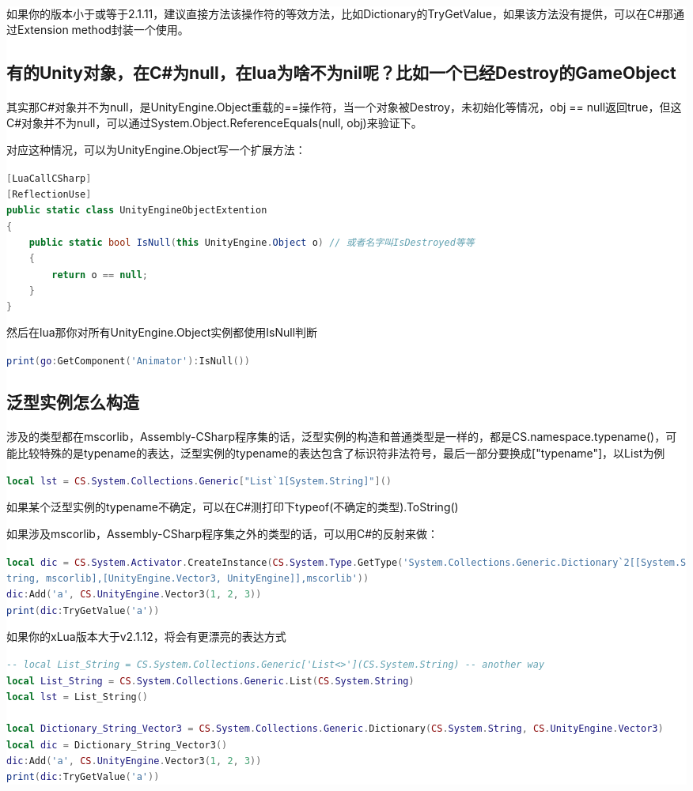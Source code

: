 如果你的版本小于或等于2.1.11，建议直接方法该操作符的等效方法，比如Dictionary的TryGetValue，如果该方法没有提供，可以在C#那通过Extension method封装一个使用。

## 有的Unity对象，在C#为null，在lua为啥不为nil呢？比如一个已经Destroy的GameObject

其实那C#对象并不为null，是UnityEngine.Object重载的==操作符，当一个对象被Destroy，未初始化等情况，obj == null返回true，但这C#对象并不为null，可以通过System.Object.ReferenceEquals(null, obj)来验证下。

对应这种情况，可以为UnityEngine.Object写一个扩展方法：

~~~csharp
[LuaCallCSharp]
[ReflectionUse]
public static class UnityEngineObjectExtention
{
    public static bool IsNull(this UnityEngine.Object o) // 或者名字叫IsDestroyed等等
    {
        return o == null;
    }
}
~~~

然后在lua那你对所有UnityEngine.Object实例都使用IsNull判断

~~~lua
print(go:GetComponent('Animator'):IsNull())
~~~

## 泛型实例怎么构造

涉及的类型都在mscorlib，Assembly-CSharp程序集的话，泛型实例的构造和普通类型是一样的，都是CS.namespace.typename()，可能比较特殊的是typename的表达，泛型实例的typename的表达包含了标识符非法符号，最后一部分要换成["typename"]，以List<string>为例

~~~lua
local lst = CS.System.Collections.Generic["List`1[System.String]"]()
~~~

如果某个泛型实例的typename不确定，可以在C#测打印下typeof(不确定的类型).ToString()

如果涉及mscorlib，Assembly-CSharp程序集之外的类型的话，可以用C#的反射来做：

~~~lua
local dic = CS.System.Activator.CreateInstance(CS.System.Type.GetType('System.Collections.Generic.Dictionary`2[[System.String, mscorlib],[UnityEngine.Vector3, UnityEngine]],mscorlib'))
dic:Add('a', CS.UnityEngine.Vector3(1, 2, 3))
print(dic:TryGetValue('a'))
~~~

如果你的xLua版本大于v2.1.12，将会有更漂亮的表达方式

~~~lua
-- local List_String = CS.System.Collections.Generic['List<>'](CS.System.String) -- another way
local List_String = CS.System.Collections.Generic.List(CS.System.String)
local lst = List_String()

local Dictionary_String_Vector3 = CS.System.Collections.Generic.Dictionary(CS.System.String, CS.UnityEngine.Vector3)
local dic = Dictionary_String_Vector3()
dic:Add('a', CS.UnityEngine.Vector3(1, 2, 3))
print(dic:TryGetValue('a'))
~~~
